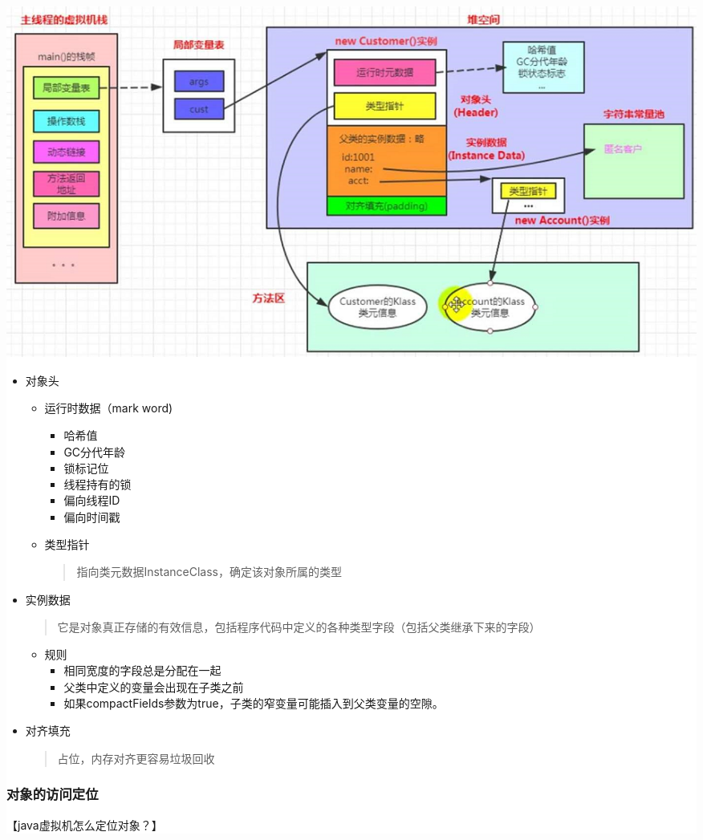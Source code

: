 ![image-20200708101645068](JVM.assets/image-20200708101645068.png)

* 对象头

  * 运行时数据（mark word)

    * 哈希值
    * GC分代年龄
    * 锁标记位
    * 线程持有的锁
    * 偏向线程ID
    * 偏向时间戳

  * 类型指针

    > 指向类元数据InstanceClass，确定该对象所属的类型

* 实例数据

  > 它是对象真正存储的有效信息，包括程序代码中定义的各种类型字段（包括父类继承下来的字段）

  * 规则
    * 相同宽度的字段总是分配在一起
    * 父类中定义的变量会出现在子类之前
    * 如果compactFields参数为true，子类的窄变量可能插入到父类变量的空隙。

* 对齐填充

  > 占位，内存对齐更容易垃圾回收

### 对象的访问定位

【java虚拟机怎么定位对象？】

